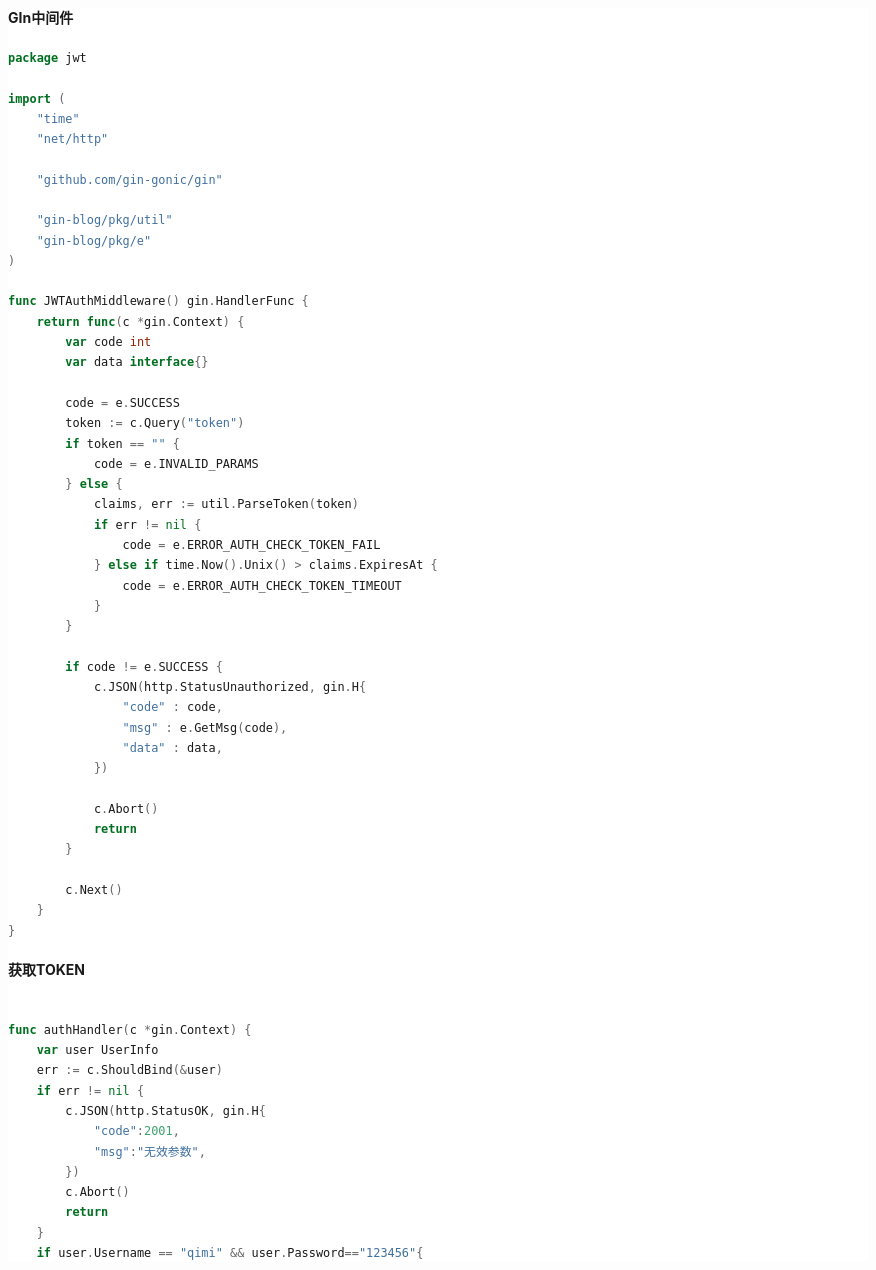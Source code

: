 #### GIn中间件

```go
package jwt

import (
    "time"
    "net/http"

    "github.com/gin-gonic/gin"

    "gin-blog/pkg/util"
    "gin-blog/pkg/e"
)

func JWTAuthMiddleware() gin.HandlerFunc {
    return func(c *gin.Context) {
        var code int
        var data interface{}

        code = e.SUCCESS
        token := c.Query("token")
        if token == "" {
            code = e.INVALID_PARAMS
        } else {
            claims, err := util.ParseToken(token)
            if err != nil {
                code = e.ERROR_AUTH_CHECK_TOKEN_FAIL
            } else if time.Now().Unix() > claims.ExpiresAt {
                code = e.ERROR_AUTH_CHECK_TOKEN_TIMEOUT
            }
        }

        if code != e.SUCCESS {
            c.JSON(http.StatusUnauthorized, gin.H{
                "code" : code,
                "msg" : e.GetMsg(code),
                "data" : data,
            })

            c.Abort()
            return
        }

        c.Next()
    }
}
```

#### 获取TOKEN

```go

func authHandler(c *gin.Context) {
	var user UserInfo
	err := c.ShouldBind(&user)
	if err != nil {
		c.JSON(http.StatusOK, gin.H{
			"code":2001,
			"msg":"无效参数",
		})
		c.Abort()
		return
	}
	if user.Username == "qimi" && user.Password=="123456"{
```